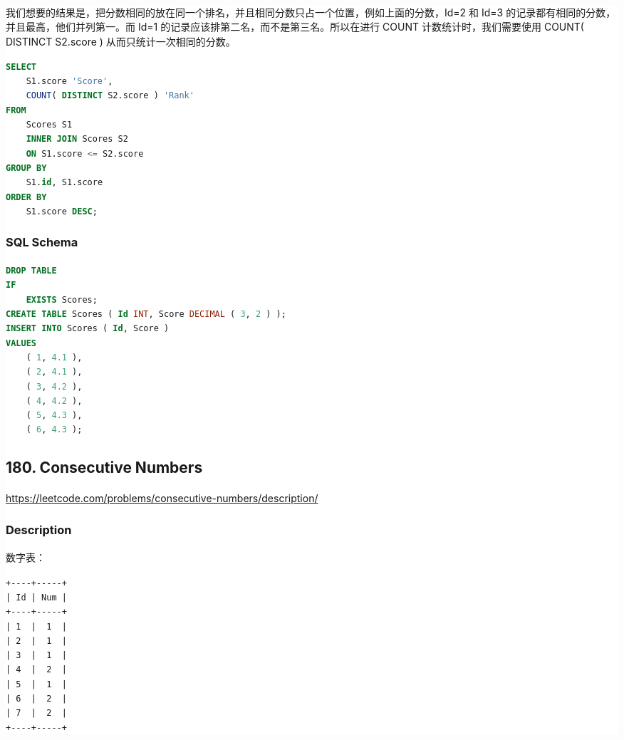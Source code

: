 我们想要的结果是，把分数相同的放在同一个排名，并且相同分数只占一个位置，例如上面的分数，Id=2 和 Id=3 的记录都有相同的分数，并且最高，他们并列第一。而 Id=1 的记录应该排第二名，而不是第三名。所以在进行 COUNT 计数统计时，我们需要使用 COUNT( DISTINCT S2.score ) 从而只统计一次相同的分数。

```sql
SELECT
    S1.score 'Score',
    COUNT( DISTINCT S2.score ) 'Rank'
FROM
    Scores S1
    INNER JOIN Scores S2
    ON S1.score <= S2.score
GROUP BY
    S1.id, S1.score
ORDER BY
    S1.score DESC;
```

### SQL Schema

```sql
DROP TABLE
IF
    EXISTS Scores;
CREATE TABLE Scores ( Id INT, Score DECIMAL ( 3, 2 ) );
INSERT INTO Scores ( Id, Score )
VALUES
    ( 1, 4.1 ),
    ( 2, 4.1 ),
    ( 3, 4.2 ),
    ( 4, 4.2 ),
    ( 5, 4.3 ),
    ( 6, 4.3 );
```

## 180. Consecutive Numbers

https://leetcode.com/problems/consecutive-numbers/description/

### Description

数字表：

```html
+----+-----+
| Id | Num |
+----+-----+
| 1  |  1  |
| 2  |  1  |
| 3  |  1  |
| 4  |  2  |
| 5  |  1  |
| 6  |  2  |
| 7  |  2  |
+----+-----+
```
